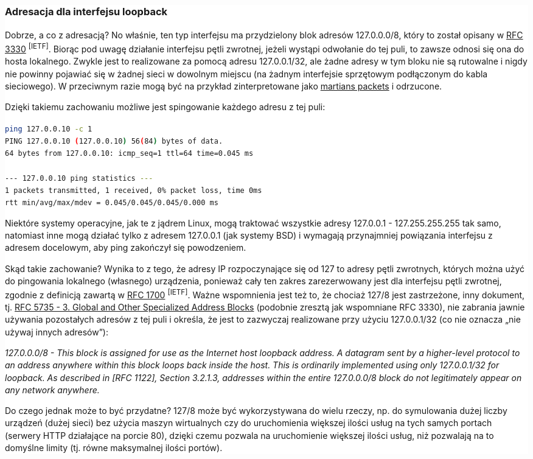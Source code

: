 ### Adresacja dla interfejsu loopback

Dobrze, a co z adresacją? No właśnie, ten typ interfejsu ma przydzielony blok adresów <span class="h-b">127.0.0.0/8</span>, który to został opisany w [RFC 3330](https://tools.ietf.org/html/rfc3330) <sup>[IETF]</sup>. Biorąc pod uwagę działanie interfejsu pętli zwrotnej, jeżeli wystąpi odwołanie do tej puli, to zawsze odnosi się ona do hosta lokalnego. Zwykle jest to realizowane za pomocą adresu <span class="h-b">127.0.0.1/32</span>, ale żadne adresy w tym bloku nie są rutowalne i nigdy nie powinny pojawiać się w żadnej sieci w dowolnym miejscu (na żadnym interfejsie sprzętowym podłączonym do kabla sieciowego). W przeciwnym razie mogą być na przykład zinterpretowane jako [martians packets](https://www.thegeekdiary.com/how-to-interpret-linux-martian-source-messages/) i odrzucone.

Dzięki takiemu zachowaniu możliwe jest spingowanie każdego adresu z tej puli:

```bash
ping 127.0.0.10 -c 1
PING 127.0.0.10 (127.0.0.10) 56(84) bytes of data.
64 bytes from 127.0.0.10: icmp_seq=1 ttl=64 time=0.045 ms

--- 127.0.0.10 ping statistics ---
1 packets transmitted, 1 received, 0% packet loss, time 0ms
rtt min/avg/max/mdev = 0.045/0.045/0.045/0.000 ms
```

Niektóre systemy operacyjne, jak te z jądrem Linux, mogą traktować wszystkie adresy <span class="h-b">127.0.0.1 - 127.255.255.255</span> tak samo, natomiast inne mogą działać tylko z adresem <span class="h-b">127.0.0.1</span> (jak systemy BSD) i wymagają przynajmniej powiązania interfejsu z adresem docelowym, aby ping zakończył się powodzeniem.

Skąd takie zachowanie? Wynika to z tego, że adresy IP rozpoczynające się od <span class="h-b">127</span> to adresy pętli zwrotnych, których można użyć do pingowania lokalnego (własnego) urządzenia, ponieważ cały ten zakres zarezerwowany jest dla interfejsu pętli zwrotnej, zgodnie z definicją zawartą w [RFC 1700](https://tools.ietf.org/html/rfc1700) <sup>[IETF]</sup>. Ważne wspomnienia jest też to, że chociaż <span class="h-b">127/8</span> jest zastrzeżone, inny dokument, tj. [RFC 5735 - 3. Global and Other Specialized Address Blocks](https://tools.ietf.org/html/rfc5735#section-3) (podobnie zresztą jak wspomniane RFC 3330), nie zabrania jawnie używania pozostałych adresów z tej puli i określa, że jest to zazwyczaj realizowane przy użyciu <span class="h-b">127.0.0.1/32</span> (co nie oznacza „nie używaj innych adresów”):

<p class="ext">
  <em>
    127.0.0.0/8 - This block is assigned for use as the Internet host loopback address. A datagram sent by a higher-level protocol to an address anywhere within this block loops back inside the host. This is ordinarily implemented using only 127.0.0.1/32 for loopback. As described in [RFC 1122], Section 3.2.1.3, addresses within the entire 127.0.0.0/8 block do not legitimately appear on any network anywhere.
  </em>
</p>

Do czego jednak może to być przydatne? <span class="h-b">127/8</span> może być wykorzystywana do wielu rzeczy, np. do symulowania dużej liczby urządzeń (dużej sieci) bez użycia maszyn wirtualnych czy do uruchomienia większej ilości usług na tych samych portach (serwery HTTP działające na porcie 80), dzięki czemu pozwala na uruchomienie większej ilości usług, niż pozwalają na to domyślne limity (tj. równe maksymalnej ilości portów).

